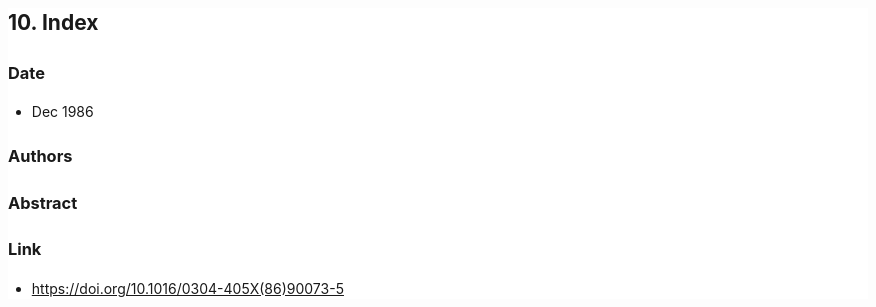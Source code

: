## 10. Index
### Date
- Dec 1986
### Authors
### Abstract

### Link
- https://doi.org/10.1016/0304-405X(86)90073-5

